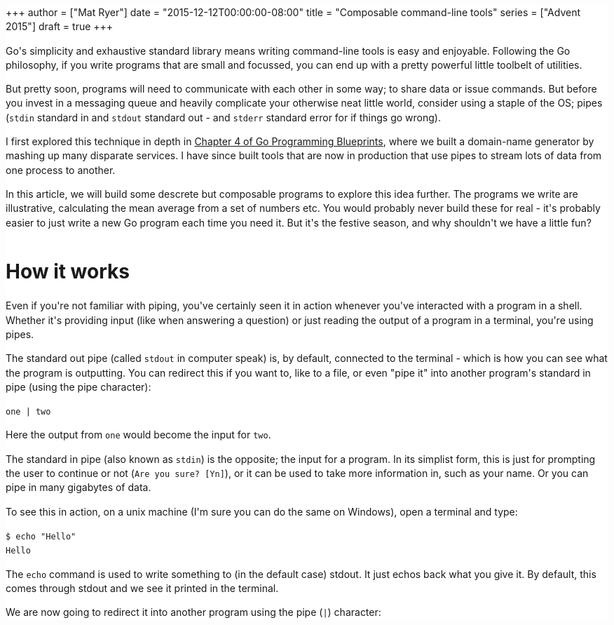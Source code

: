 +++
author = ["Mat Ryer"]
date = "2015-12-12T00:00:00-08:00"
title = "Composable command-line tools"
series = ["Advent 2015"]
draft = true
+++

Go's simplicity and exhaustive standard library means writing command-line tools is easy and enjoyable. Following the Go philosophy, if you write programs that are small and focussed, you can end up with a pretty powerful little toolbelt of utilities.

But pretty soon, programs will need to communicate with each other in some way; to share data or issue commands. But before you invest in a messaging queue and heavily complicate your otherwise neat little world, consider using a staple of the OS; pipes (`stdin` standard in and `stdout` standard out - and `stderr` standard error for if things go wrong).

I first explored this technique in depth in [Chapter 4 of Go Programming Blueprints](http://bit.ly/goblueprints), where we built a domain-name generator by mashing up many disparate services. I have since built tools that are now in production that use pipes to stream lots of data from one process to another.

In this article, we will build some descrete but composable programs to explore this idea further. The programs we write are illustrative, calculating the mean average from a set of numbers etc. You would probably never build these for real - it's probably easier to just write a new Go program each time you need it. But it's the festive season, and why shouldn't we have a little fun?

# How it works

Even if you're not familiar with piping, you've certainly seen it in action whenever you've interacted with a program in a shell. Whether it's providing input (like when answering a question) or just reading the output of a program in a terminal, you're using pipes.

The standard out pipe (called `stdout` in computer speak) is, by default, connected to the terminal - which is how you can see what the program is outputting. You can redirect this if you want to, like to a file, or even "pipe it" into another program's standard in pipe (using the pipe character):

    one | two

Here the output from `one` would become the input for `two`.

The standard in pipe (also known as `stdin`) is the opposite; the input for a program. In its simplist form, this is just for prompting the user to continue or not (`Are you sure? [Yn]`), or it can be used to take more information in, such as your name. Or you can pipe in many gigabytes of data.

To see this in action, on a unix machine (I'm sure you can do the same on Windows), open a terminal and type:

    $ echo "Hello"
    Hello

The `echo` command is used to write something to (in the default case) stdout. It just echos back what you give it. By default, this comes through stdout and we see it printed in the terminal.

We are now going to redirect it into another program using the pipe (`|`) character:
